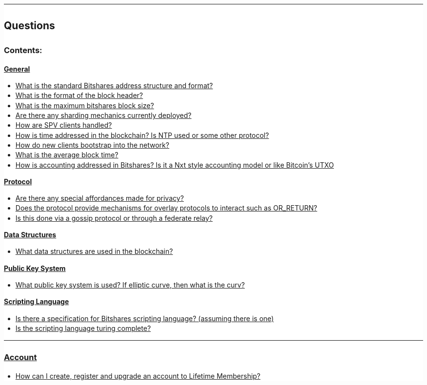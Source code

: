 ***

## Questions

### Contents:

**[General](/developers/7_tutorials/01_QA.md#general)**
- [What is the standard Bitshares address structure and format?](/developers/7_tutorials/01_QA.md#q-what-is-the-standard-bitshares-address-structure-and-format
)
- [What is the format of the block header?](/developers/7_tutorials/01_QA.md#q-what-is-the-format-of-the-block-header)
- [What is the maximum bitshares block size?](/developers/7_tutorials/01_QA.md#q-what-is-the-maximum-bitshares-block-size)
- [Are there any sharding mechanics currently deployed?](/developers/7_tutorials/01_QA.md#q-are-there-any-sharding-mechanics-currently-deployed)
- [How are SPV clients handled?](/developers/7_tutorials/01_QA.md#q-how-are-spv-clients-handled)
- [How is time addressed in the blockchain? Is NTP used or some other protocol?](/developers/7_tutorials/01_QA.md#q-how-is-time-addressed-in-the-blockchain-is-ntp-used-or-some-other-protocol)
- [How do new clients bootstrap into the network?](/developers/7_tutorials/01_QA.md#q-how-do-new-clients-bootstrap-into-the-network)
- [What is the average block time?](/developers/7_tutorials/01_QA.md#q-what-is-the-average-block-time)
- [How is accounting addressed in Bitshares? Is it a Nxt style accounting model or like Bitcoin’s UTXO](/developers/7_tutorials/01_QA.md#q-how-is-accounting-addressed-in-bitshares-is-it-a-nxt-style-accounting-model-or-like-bitcoins-utxo)

[**Protocol**](/developers/7_tutorials/01_QA.md#protocol)
- [Are there any special affordances made for privacy?](/developers/7_tutorials/01_QA.md#q-are-there-any-special-affordances-made-for-privacy)
- [Does the protocol provide mechanisms for overlay protocols to interact such as OR_RETURN?](/developers/7_tutorials/01_QA.md#q-does-the-protocol-provide-mechanisms-for-overlay-protocols-to-interact-such-as-or_return)
- [Is this done via a gossip protocol or through a federate relay?](/developers/7_tutorials/01_QA.md#q-is-this-done-via-a-gossip-protocol-or-through-a-federate-relay)

**[Data Structures](/developers/7_tutorials/01_QA.md#data-structures)**
- [What data structures are used in the blockchain?](/developers/7_tutorials/01_QA.md#q-what-data-structures-are-used-in-the-blockchain)

**[Public Key System](/developers/7_tutorials/01_QA.md#public-key-system)**
- [What public key system is used? If elliptic curve, then what is the curv?](/developers/7_tutorials/01_QA.md#q-what-public-key-system-is-used-if-elliptic-curve-then-what-is-the-curve)

**[Scripting Language](/developers/7_tutorials/01_QA.md#scripting-language)**
- [Is there a specification for Bitshares scripting language? (assuming there is one)](/developers/7_tutorials/01_QA.md#q-is-there-a-specification-for-bitshares-scripting-language-assuming-there-is-one)
- [Is the scripting language turing complete?](/developers/7_tutorials/01_QA.md#q-is-the-scripting-language-turing-complete)

***
### [Account](/developers/7_tutorials/01_QA.md#accounts)
- [How can I create, register and upgrade an account to Lifetime Membership?](/developers/7_tutorials/01_QA.md#q-how-can-i-create-register-and-upgrade-an-account-to-lifetime-membership)
